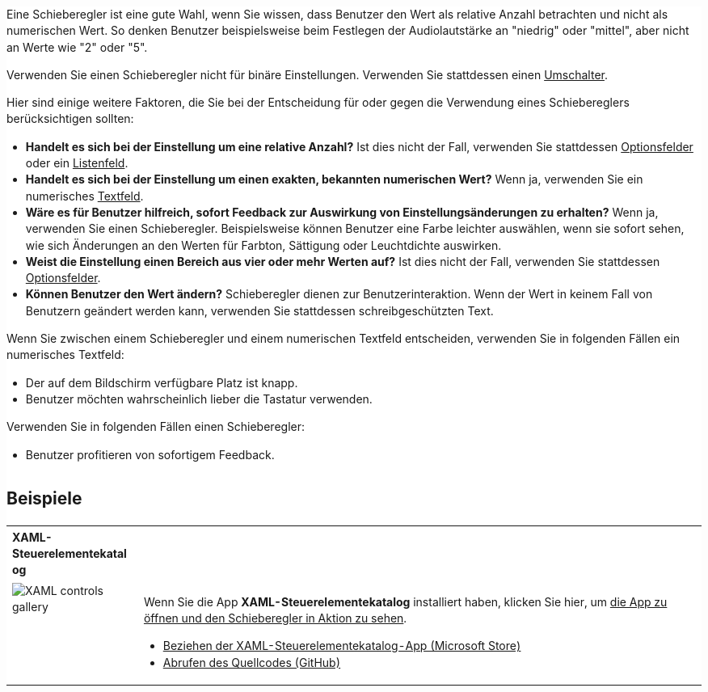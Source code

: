 Eine Schieberegler ist eine gute Wahl, wenn Sie wissen, dass Benutzer den Wert als relative Anzahl betrachten und nicht als numerischen Wert. So denken Benutzer beispielsweise beim Festlegen der Audiolautstärke an "niedrig" oder "mittel", aber nicht an Werte wie "2" oder "5".

Verwenden Sie einen Schieberegler nicht für binäre Einstellungen. Verwenden Sie stattdessen einen [Umschalter](toggles.md).

Hier sind einige weitere Faktoren, die Sie bei der Entscheidung für oder gegen die Verwendung eines Schiebereglers berücksichtigen sollten:

- **Handelt es sich bei der Einstellung um eine relative Anzahl?** Ist dies nicht der Fall, verwenden Sie stattdessen [Optionsfelder](radio-button.md) oder ein [Listenfeld](lists.md).
- **Handelt es sich bei der Einstellung um einen exakten, bekannten numerischen Wert?** Wenn ja, verwenden Sie ein numerisches [Textfeld](text-box.md).
- **Wäre es für Benutzer hilfreich, sofort Feedback zur Auswirkung von Einstellungsänderungen zu erhalten?** Wenn ja, verwenden Sie einen Schieberegler. Beispielsweise können Benutzer eine Farbe leichter auswählen, wenn sie sofort sehen, wie sich Änderungen an den Werten für Farbton, Sättigung oder Leuchtdichte auswirken.
- **Weist die Einstellung einen Bereich aus vier oder mehr Werten auf?** Ist dies nicht der Fall, verwenden Sie stattdessen [Optionsfelder](radio-button.md).
- **Können Benutzer den Wert ändern?** Schieberegler dienen zur Benutzerinteraktion. Wenn der Wert in keinem Fall von Benutzern geändert werden kann, verwenden Sie stattdessen schreibgeschützten Text.

Wenn Sie zwischen einem Schieberegler und einem numerischen Textfeld entscheiden, verwenden Sie in folgenden Fällen ein numerisches Textfeld:

- Der auf dem Bildschirm verfügbare Platz ist knapp.
- Benutzer möchten wahrscheinlich lieber die Tastatur verwenden.

Verwenden Sie in folgenden Fällen einen Schieberegler:

- Benutzer profitieren von sofortigem Feedback.

## <a name="examples"></a>Beispiele

<table>
<th align="left">XAML-Steuerelementekatalog<th>
<tr>
<td><img src="images/xaml-controls-gallery-app-icon-sm.png" alt="XAML controls gallery"></img></td>
<td>
    <p>Wenn Sie die App <strong style="font-weight: semi-bold">XAML-Steuerelementekatalog</strong> installiert haben, klicken Sie hier, um <a href="xamlcontrolsgallery:/item/Slider">die App zu öffnen und den Schieberegler in Aktion zu sehen</a>.</p>
    <ul>
    <li><a href="https://www.microsoft.com/store/productId/9MSVH128X2ZT">Beziehen der XAML-Steuerelementekatalog-App (Microsoft Store)</a></li>
    <li><a href="https://github.com/Microsoft/Xaml-Controls-Gallery">Abrufen des Quellcodes (GitHub)</a></li>
    </ul>
</td>
</tr>
</table>
